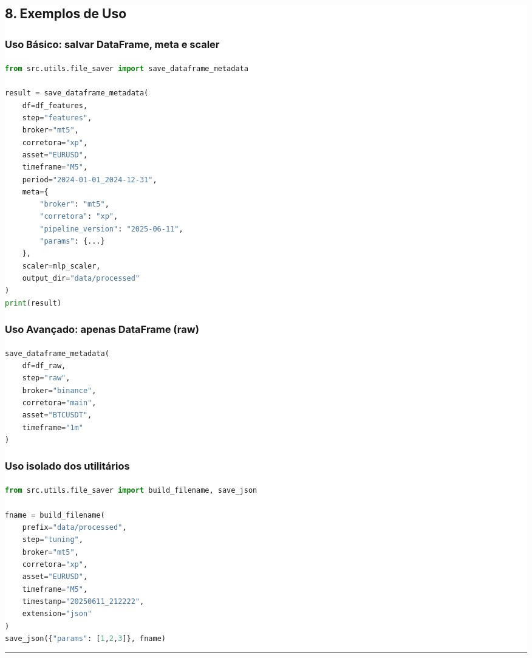
## 8. Exemplos de Uso

### Uso Básico: salvar DataFrame, meta e scaler

```python
from src.utils.file_saver import save_dataframe_metadata

result = save_dataframe_metadata(
    df=df_features,
    step="features",
    broker="mt5",
    corretora="xp",
    asset="EURUSD",
    timeframe="M5",
    period="2024-01-01_2024-12-31",
    meta={
        "broker": "mt5",
        "corretora": "xp",
        "pipeline_version": "2025-06-11",
        "params": {...}
    },
    scaler=mlp_scaler,
    output_dir="data/processed"
)
print(result)
```

### Uso Avançado: apenas DataFrame (raw)

```python
save_dataframe_metadata(
    df=df_raw,
    step="raw",
    broker="binance",
    corretora="main",
    asset="BTCUSDT",
    timeframe="1m"
)
```

### Uso isolado dos utilitários

```python
from src.utils.file_saver import build_filename, save_json

fname = build_filename(
    prefix="data/processed",
    step="tuning",
    broker="mt5",
    corretora="xp",
    asset="EURUSD",
    timeframe="M5",
    timestamp="20250611_212222",
    extension="json"
)
save_json({"params": [1,2,3]}, fname)
```

---